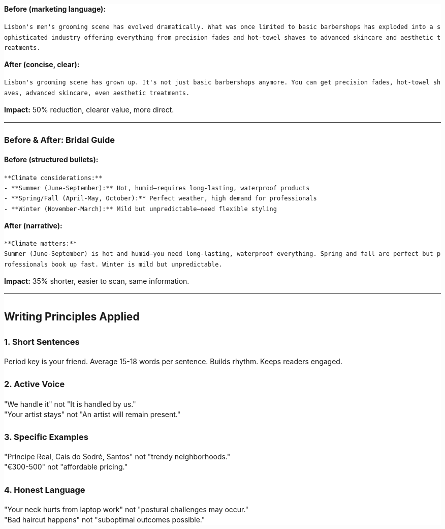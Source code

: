 **Before (marketing language):**
```
Lisbon's men's grooming scene has evolved dramatically. What was once limited to basic barbershops has exploded into a sophisticated industry offering everything from precision fades and hot-towel shaves to advanced skincare and aesthetic treatments.
```

**After (concise, clear):**
```
Lisbon's grooming scene has grown up. It's not just basic barbershops anymore. You can get precision fades, hot-towel shaves, advanced skincare, even aesthetic treatments.
```

**Impact:** 50% reduction, clearer value, more direct.

---

### Before & After: Bridal Guide

**Before (structured bullets):**
```
**Climate considerations:**
- **Summer (June-September):** Hot, humid—requires long-lasting, waterproof products
- **Spring/Fall (April-May, October):** Perfect weather, high demand for professionals
- **Winter (November-March):** Mild but unpredictable—need flexible styling
```

**After (narrative):**
```
**Climate matters:**
Summer (June-September) is hot and humid—you need long-lasting, waterproof everything. Spring and fall are perfect but professionals book up fast. Winter is mild but unpredictable.
```

**Impact:** 35% shorter, easier to scan, same information.

---

## Writing Principles Applied

### 1. Short Sentences
Period key is your friend. Average 15-18 words per sentence. Builds rhythm. Keeps readers engaged.

### 2. Active Voice
"We handle it" not "It is handled by us."  
"Your artist stays" not "An artist will remain present."

### 3. Specific Examples
"Príncipe Real, Cais do Sodré, Santos" not "trendy neighborhoods."  
"€300-500" not "affordable pricing."

### 4. Honest Language
"Your neck hurts from laptop work" not "postural challenges may occur."  
"Bad haircut happens" not "suboptimal outcomes possible."
